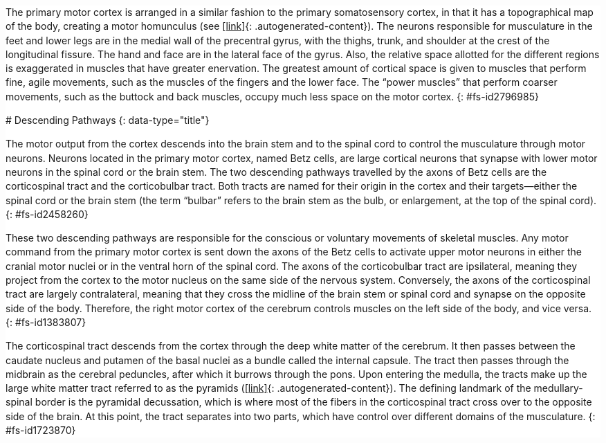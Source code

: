The primary motor cortex is arranged in a similar fashion to the primary
somatosensory cortex, in that it has a topographical map of the body,
creating a motor homunculus (see [\[link\]](/m46557#fig-ch14_02_05){:
.autogenerated-content}). The neurons responsible for musculature in the
feet and lower legs are in the medial wall of the precentral gyrus, with
the thighs, trunk, and shoulder at the crest of the longitudinal
fissure. The hand and face are in the lateral face of the gyrus. Also,
the relative space allotted for the different regions is exaggerated in
muscles that have greater enervation. The greatest amount of cortical
space is given to muscles that perform fine, agile movements, such as
the muscles of the fingers and the lower face. The “power muscles” that
perform coarser movements, such as the buttock and back muscles, occupy
much less space on the motor cortex.
{: #fs-id2796985}

</section>
</section>
<section data-depth="1" id="fs-id2595724" markdown="1">
# Descending Pathways
{: data-type="title"}

The motor output from the cortex descends into the brain stem and to the
spinal cord to control the musculature through motor neurons. Neurons
located in the primary motor cortex, named <span data-type="term">Betz
cells</span>, are large cortical neurons that synapse with lower motor
neurons in the spinal cord or the brain stem. The two descending
pathways travelled by the axons of Betz cells are the <span
data-type="term">corticospinal tract</span> and the <span
data-type="term">corticobulbar tract</span>. Both tracts are named for
their origin in the cortex and their targets—either the spinal cord or
the brain stem (the term “bulbar” refers to the brain stem as the bulb,
or enlargement, at the top of the spinal cord).
{: #fs-id2458260}

These two descending pathways are responsible for the conscious or
voluntary movements of skeletal muscles. Any motor command from the
primary motor cortex is sent down the axons of the Betz cells to
activate upper motor neurons in either the cranial motor nuclei or in
the ventral horn of the spinal cord. The axons of the corticobulbar
tract are ipsilateral, meaning they project from the cortex to the motor
nucleus on the same side of the nervous system. Conversely, the axons of
the corticospinal tract are largely contralateral, meaning that they
cross the midline of the brain stem or spinal cord and synapse on the
opposite side of the body. Therefore, the right motor cortex of the
cerebrum controls muscles on the left side of the body, and vice versa.
{: #fs-id1383807}

The corticospinal tract descends from the cortex through the deep white
matter of the cerebrum. It then passes between the caudate nucleus and
putamen of the basal nuclei as a bundle called the <span
data-type="term">internal capsule</span>. The tract then passes through
the midbrain as the <span data-type="term">cerebral peduncles</span>,
after which it burrows through the pons. Upon entering the medulla, the
tracts make up the large white matter tract referred to as the <span
data-type="term">pyramids</span> ([\[link\]](#fig-ch14_03_02){:
.autogenerated-content}). The defining landmark of the medullary-spinal
border is the <span data-type="term">pyramidal decussation</span>, which
is where most of the fibers in the corticospinal tract cross over to the
opposite side of the brain. At this point, the tract separates into two
parts, which have control over different domains of the musculature.
{: #fs-id1723870}


[1]: http://openstaxcollege.org/l/motorpathway
[2]: http://openstaxcollege.org/l/NYTmotor
[3]: http://openstaxcollege.org/l/reflexarc
[4]: http://openstaxcollege.org/l/newreflex
